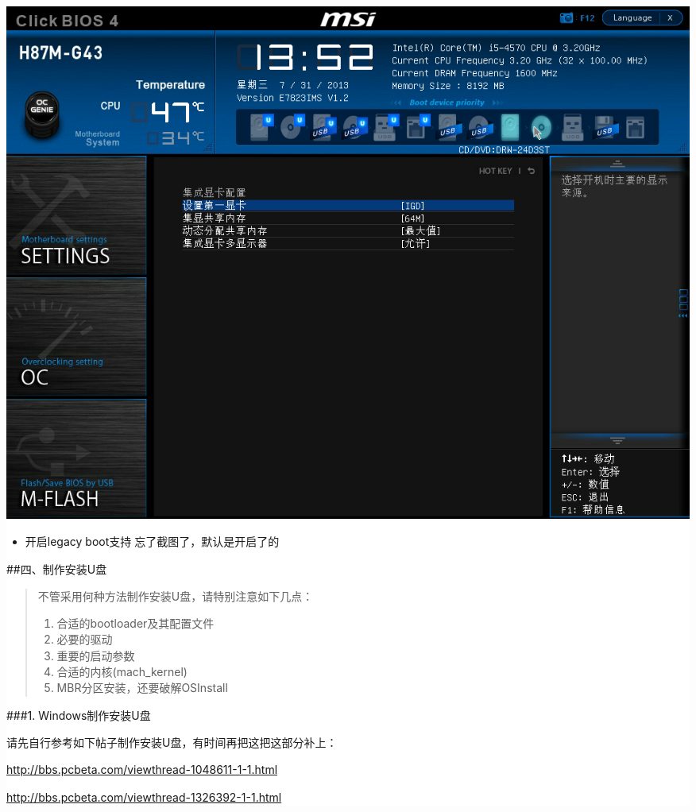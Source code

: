 ![noiris](./images/bios/iris.png)
* 开启legacy boot支持
忘了截图了，默认是开启了的

##四、制作安装U盘
> 不管采用何种方法制作安装U盘，请特别注意如下几点：
> 
> 	1. 合适的bootloader及其配置文件
> 	2. 必要的驱动
> 	3. 重要的启动参数
> 	4. 合适的内核(mach_kernel)
> 	5. MBR分区安装，还要破解OSInstall

###1. Windows制作安装U盘

请先自行参考如下帖子制作安装U盘，有时间再把这把这部分补上：

<http://bbs.pcbeta.com/viewthread-1048611-1-1.html>

<http://bbs.pcbeta.com/viewthread-1326392-1-1.html>
